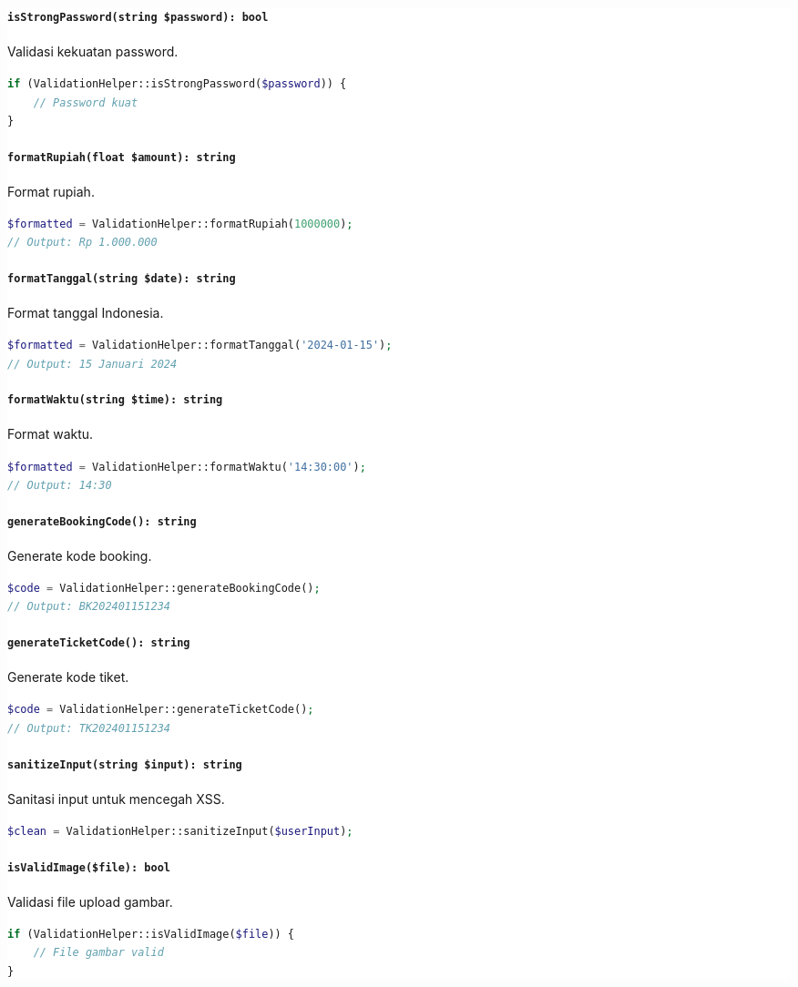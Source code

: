 #### `isStrongPassword(string $password): bool`
Validasi kekuatan password.
```php
if (ValidationHelper::isStrongPassword($password)) {
    // Password kuat
}
```

#### `formatRupiah(float $amount): string`
Format rupiah.
```php
$formatted = ValidationHelper::formatRupiah(1000000);
// Output: Rp 1.000.000
```

#### `formatTanggal(string $date): string`
Format tanggal Indonesia.
```php
$formatted = ValidationHelper::formatTanggal('2024-01-15');
// Output: 15 Januari 2024
```

#### `formatWaktu(string $time): string`
Format waktu.
```php
$formatted = ValidationHelper::formatWaktu('14:30:00');
// Output: 14:30
```

#### `generateBookingCode(): string`
Generate kode booking.
```php
$code = ValidationHelper::generateBookingCode();
// Output: BK202401151234
```

#### `generateTicketCode(): string`
Generate kode tiket.
```php
$code = ValidationHelper::generateTicketCode();
// Output: TK202401151234
```

#### `sanitizeInput(string $input): string`
Sanitasi input untuk mencegah XSS.
```php
$clean = ValidationHelper::sanitizeInput($userInput);
```

#### `isValidImage($file): bool`
Validasi file upload gambar.
```php
if (ValidationHelper::isValidImage($file)) {
    // File gambar valid
}
```
